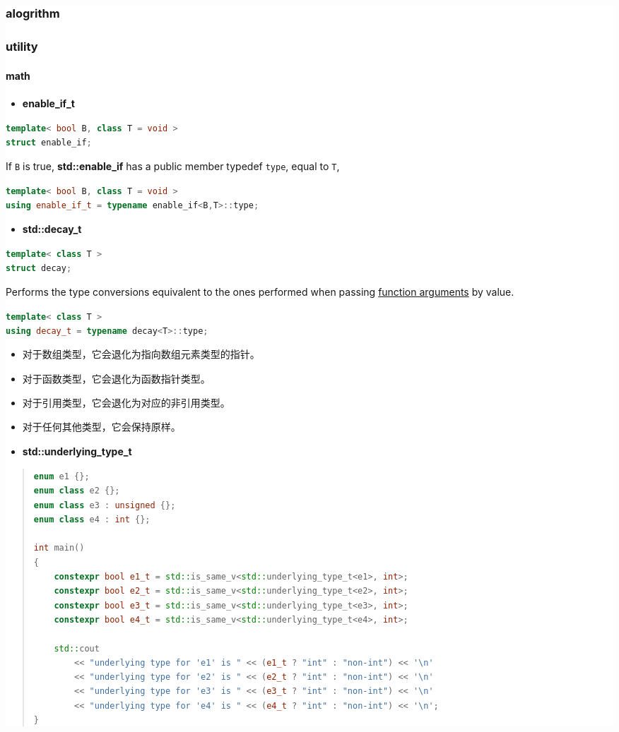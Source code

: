 
### alogrithm

### utility

#### math

- **enable_if_t**

```c++
template< bool B, class T = void >
struct enable_if;
```

If `B` is true, **std::enable_if** has a public member typedef `type`, equal to `T`,

```c++
template< bool B, class T = void >
using enable_if_t = typename enable_if<B,T>::type;
```



- **std::decay_t**

```c++
template< class T >
struct decay;
```

Performs the type conversions equivalent to the ones performed when passing [function arguments](https://en.cppreference.com/w/cpp/language/function#Parameter_list) by value.

```c++
template< class T >
using decay_t = typename decay<T>::type;
```

- 对于数组类型，它会退化为指向数组元素类型的指针。
- 对于函数类型，它会退化为函数指针类型。
- 对于引用类型，它会退化为对应的非引用类型。
- 对于任何其他类型，它会保持原样。



- **std::underlying_type_t**

> ```c++
> enum e1 {};
> enum class e2 {};
> enum class e3 : unsigned {};
> enum class e4 : int {};
>  
> int main()
> {
>     constexpr bool e1_t = std::is_same_v<std::underlying_type_t<e1>, int>;
>     constexpr bool e2_t = std::is_same_v<std::underlying_type_t<e2>, int>;
>     constexpr bool e3_t = std::is_same_v<std::underlying_type_t<e3>, int>;
>     constexpr bool e4_t = std::is_same_v<std::underlying_type_t<e4>, int>;
>  
>     std::cout
>         << "underlying type for 'e1' is " << (e1_t ? "int" : "non-int") << '\n'
>         << "underlying type for 'e2' is " << (e2_t ? "int" : "non-int") << '\n'
>         << "underlying type for 'e3' is " << (e3_t ? "int" : "non-int") << '\n'
>         << "underlying type for 'e4' is " << (e4_t ? "int" : "non-int") << '\n';
> }
> ```

